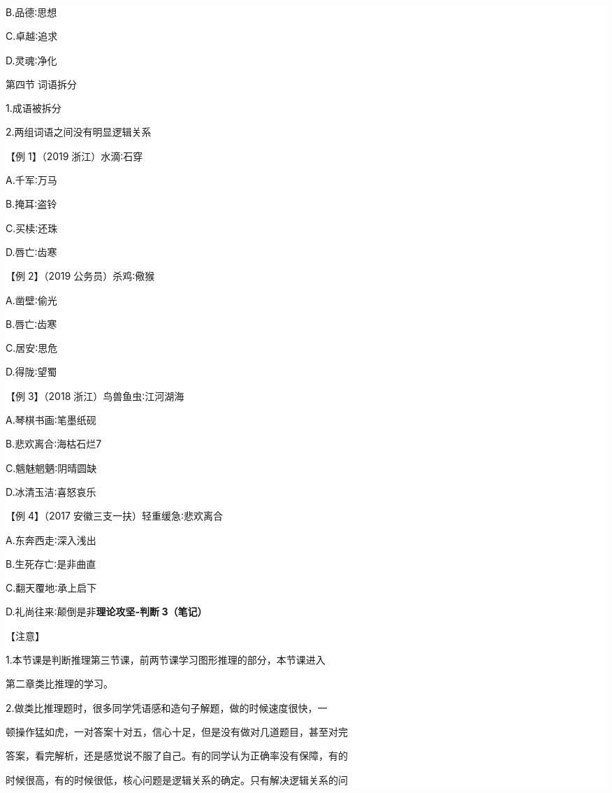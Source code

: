 B.品德∶思想

C.卓越∶追求 

D.灵魂∶净化

第四节 词语拆分

1.成语被拆分

2.两组词语之间没有明显逻辑关系

【例 1】（2019 浙江）水滴∶石穿

A.千军∶万马 

B.掩耳∶盗铃

C.买椟∶还珠 

D.唇亡∶齿寒

【例 2】（2019 公务员）杀鸡∶儆猴

A.凿壁∶偷光 

B.唇亡∶齿寒

C.居安∶思危 

D.得陇∶望蜀

【例 3】（2018 浙江）鸟兽鱼虫∶江河湖海

A.琴棋书画∶笔墨纸砚 

B.悲欢离合∶海枯石烂7

C.魑魅魍魉∶阴晴圆缺 

D.冰清玉洁∶喜怒哀乐

【例 4】（2017 安徽三支一扶）轻重缓急∶悲欢离合

A.东奔西走∶深入浅出 

B.生死存亡∶是非曲直

C.翻天覆地∶承上启下 

D.礼尚往来∶颠倒是非**理论攻坚-判断 3（笔记）** 

【注意】

1.本节课是判断推理第三节课，前两节课学习图形推理的部分，本节课进入

第二章类比推理的学习。

2.做类比推理题时，很多同学凭语感和造句子解题，做的时候速度很快，一

顿操作猛如虎，一对答案十对五，信心十足，但是没有做对几道题目，甚至对完

答案，看完解析，还是感觉说不服了自己。有的同学认为正确率没有保障，有的

时候很高，有的时候很低，核心问题是逻辑关系的确定。只有解决逻辑关系的问
